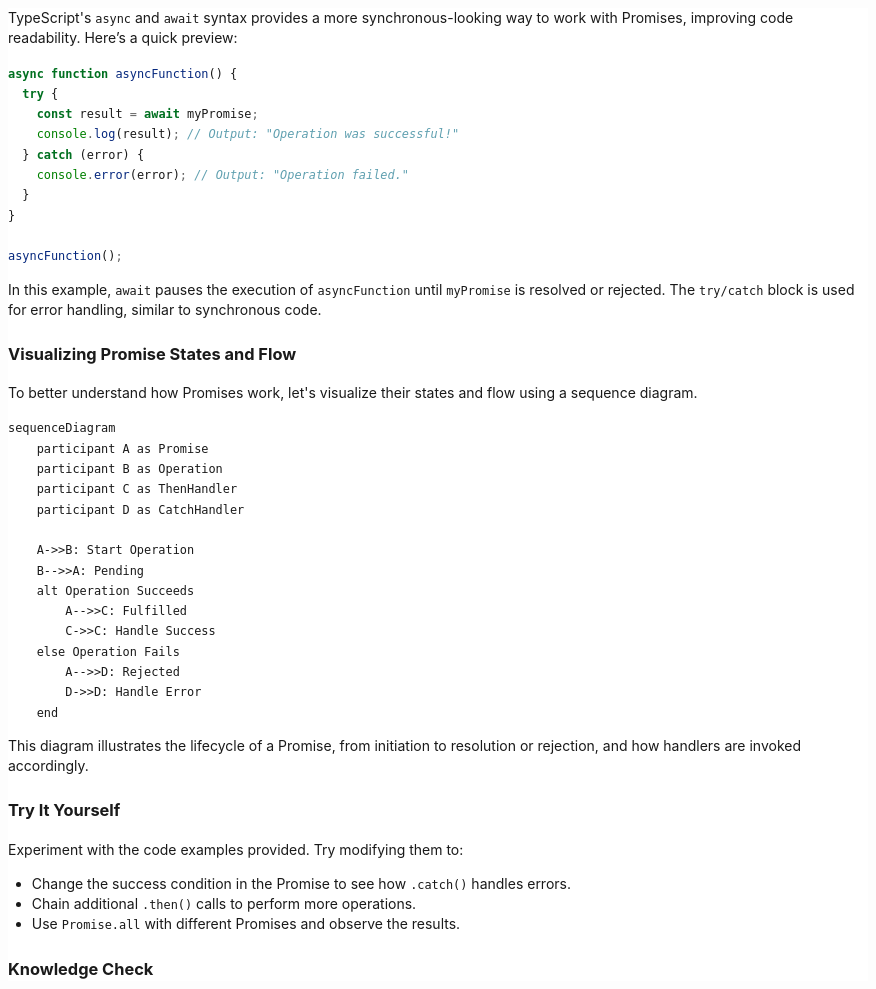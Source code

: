 TypeScript's `async` and `await` syntax provides a more synchronous-looking way to work with Promises, improving code readability. Here’s a quick preview:

```typescript
async function asyncFunction() {
  try {
    const result = await myPromise;
    console.log(result); // Output: "Operation was successful!"
  } catch (error) {
    console.error(error); // Output: "Operation failed."
  }
}

asyncFunction();
```

In this example, `await` pauses the execution of `asyncFunction` until `myPromise` is resolved or rejected. The `try/catch` block is used for error handling, similar to synchronous code.

### Visualizing Promise States and Flow

To better understand how Promises work, let's visualize their states and flow using a sequence diagram.

```mermaid
sequenceDiagram
    participant A as Promise
    participant B as Operation
    participant C as ThenHandler
    participant D as CatchHandler

    A->>B: Start Operation
    B-->>A: Pending
    alt Operation Succeeds
        A-->>C: Fulfilled
        C->>C: Handle Success
    else Operation Fails
        A-->>D: Rejected
        D->>D: Handle Error
    end
```

This diagram illustrates the lifecycle of a Promise, from initiation to resolution or rejection, and how handlers are invoked accordingly.

### Try It Yourself

Experiment with the code examples provided. Try modifying them to:

- Change the success condition in the Promise to see how `.catch()` handles errors.
- Chain additional `.then()` calls to perform more operations.
- Use `Promise.all` with different Promises and observe the results.

### Knowledge Check
